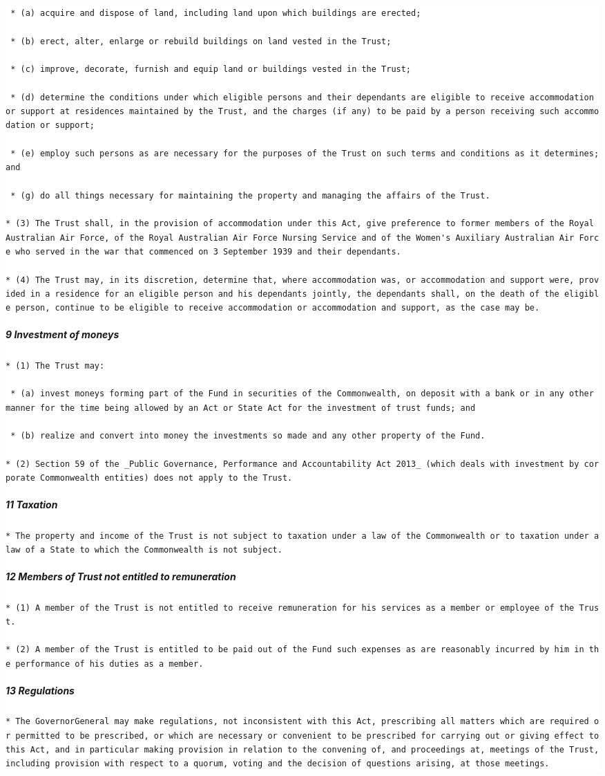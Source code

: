      * (a) acquire and dispose of land, including land upon which buildings are erected;

     * (b) erect, alter, enlarge or rebuild buildings on land vested in the Trust;

     * (c) improve, decorate, furnish and equip land or buildings vested in the Trust;

     * (d) determine the conditions under which eligible persons and their dependants are eligible to receive accommodation or support at residences maintained by the Trust, and the charges (if any) to be paid by a person receiving such accommodation or support;

     * (e) employ such persons as are necessary for the purposes of the Trust on such terms and conditions as it determines; and

     * (g) do all things necessary for maintaining the property and managing the affairs of the Trust.

    * (3) The Trust shall, in the provision of accommodation under this Act, give preference to former members of the Royal Australian Air Force, of the Royal Australian Air Force Nursing Service and of the Women's Auxiliary Australian Air Force who served in the war that commenced on 3 September 1939 and their dependants.

    * (4) The Trust may, in its discretion, determine that, where accommodation was, or accommodation and support were, provided in a residence for an eligible person and his dependants jointly, the dependants shall, on the death of the eligible person, continue to be eligible to receive accommodation or accommodation and support, as the case may be.

##### 9  Investment of moneys

    * (1) The Trust may:

     * (a) invest moneys forming part of the Fund in securities of the Commonwealth, on deposit with a bank or in any other manner for the time being allowed by an Act or State Act for the investment of trust funds; and

     * (b) realize and convert into money the investments so made and any other property of the Fund.

    * (2) Section 59 of the _Public Governance, Performance and Accountability Act 2013_ (which deals with investment by corporate Commonwealth entities) does not apply to the Trust.

##### 11  Taxation

    * The property and income of the Trust is not subject to taxation under a law of the Commonwealth or to taxation under a law of a State to which the Commonwealth is not subject.

##### 12  Members of Trust not entitled to remuneration

    * (1) A member of the Trust is not entitled to receive remuneration for his services as a member or employee of the Trust.

    * (2) A member of the Trust is entitled to be paid out of the Fund such expenses as are reasonably incurred by him in the performance of his duties as a member.

##### 13  Regulations

    * The GovernorGeneral may make regulations, not inconsistent with this Act, prescribing all matters which are required or permitted to be prescribed, or which are necessary or convenient to be prescribed for carrying out or giving effect to this Act, and in particular making provision in relation to the convening of, and proceedings at, meetings of the Trust, including provision with respect to a quorum, voting and the decision of questions arising, at those meetings.
